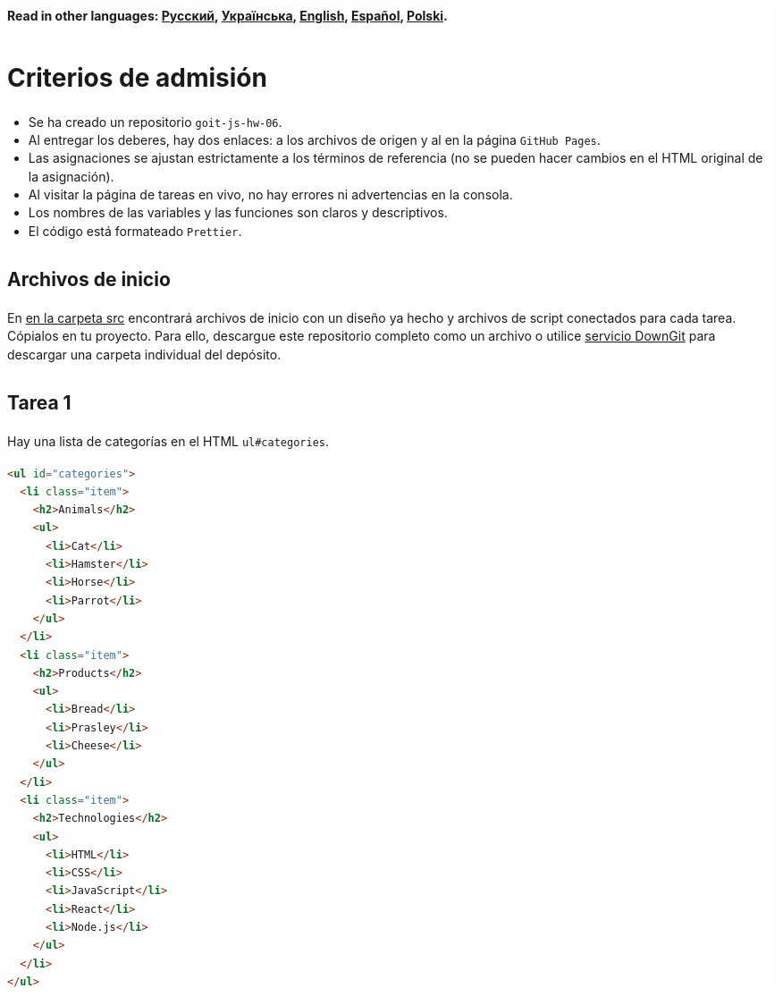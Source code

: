 **Read in other languages: [Русский](README.md), [Українська](README.ua.md),
[English](README.en.md), [Español](README.es.md), [Polski](README.pl.md).**

# Criterios de admisión

- Se ha creado un repositorio `goit-js-hw-06`.
- Al entregar los deberes, hay dos enlaces: a los archivos de origen y al
  en la página `GitHub Pages`.
- Las asignaciones se ajustan estrictamente a los términos de referencia (no se pueden hacer cambios en el HTML original de la asignación).
- Al visitar la página de tareas en vivo, no hay errores ni advertencias en la consola.
- Los nombres de las variables y las funciones son claros y descriptivos.
- El código está formateado `Prettier`.

## Archivos de inicio

En [en la carpeta src](./src) encontrará archivos de inicio con un diseño ya hecho y
archivos de script conectados para cada tarea. Cópialos en tu proyecto.
Para ello, descargue este repositorio completo como un archivo o utilice
[servicio DownGit](https://downgit.github.io/) para descargar una carpeta individual del
depósito.

## Tarea 1

Hay una lista de categorías en el HTML `ul#categories`.

```html
<ul id="categories">
  <li class="item">
    <h2>Animals</h2>
    <ul>
      <li>Cat</li>
      <li>Hamster</li>
      <li>Horse</li>
      <li>Parrot</li>
    </ul>
  </li>
  <li class="item">
    <h2>Products</h2>
    <ul>
      <li>Bread</li>
      <li>Prasley</li>
      <li>Cheese</li>
    </ul>
  </li>
  <li class="item">
    <h2>Technologies</h2>
    <ul>
      <li>HTML</li>
      <li>CSS</li>
      <li>JavaScript</li>
      <li>React</li>
      <li>Node.js</li>
    </ul>
  </li>
</ul>
```

